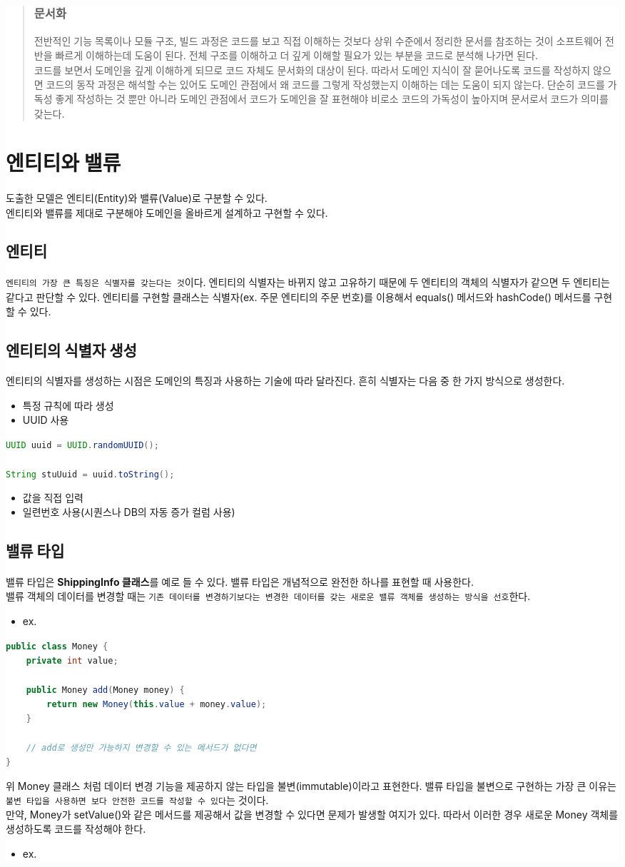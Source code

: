 > ### 문서화
> 전반적인 기능 목록이나 모듈 구조, 빌드 과정은 코드를 보고 직접 이해하는 것보다 상위 수준에서 정리한 문서를 참조하는 것이 소프트웨어 전반을 빠르게 이해하는데 도움이 된다. 전체 구조를 이해하고 더 깊게 이해할 필요가 있는 부분을 코드로 분석해 나가면 된다.<br>
> 코드를 보면서 도메인을 깊게 이해하게 되므로 코드 자체도 문서화의 대상이 된다. 따라서 도메인 지식이 잘 묻어나도록 코드를 작성하지 않으면 코드의 동작 과정은 해석할 수는 있어도 도메인 관점에서 왜 코드를 그렇게 작성했는지 이해하는 데는 도움이 되지 않는다. 단순히 코드를 가독성 좋게 작성하는 것 뿐만 아니라 도메인 관점에서 코드가 도메인을 잘 표현해야 비로소 코드의 가독성이 높아지며 문서로서 코드가 의미를 갖는다.

# 엔티티와 밸류
도출한 모델은 엔티티(Entity)와 밸류(Value)로 구분할 수 있다.<br>
엔티티와 밸류를 제대로 구분해야 도메인을 올바르게 설계하고 구현할 수 있다.
## 엔티티
`엔티티의 가장 큰 특징은 식별자를 갖는다는 것`이다. 엔티티의 식별자는 바뀌지 않고 고유하기 때문에 두 엔티티의 객체의 식별자가 같으면 두 엔티티는 같다고 판단할 수 있다. 엔티티를 구현할 클래스는 식별자(ex. 주문 엔티티의 주문 번호)를 이용해서 equals() 메서드와 hashCode() 메서드를 구현할 수 있다.
## 엔티티의 식별자 생성
엔티티의 식별자를 생성하는 시점은 도메인의 특징과 사용하는 기술에 따라 달라진다. 흔히 식별자는 다음 중 한 가지 방식으로 생성한다.
* 특정 규칙에 따라 생성
* UUID 사용

```java
UUID uuid = UUID.randomUUID();

String stuUuid = uuid.toString();
```

* 값을 직접 입력
* 일련번호 사용(시퀀스나 DB의 자동 증가 컬럼 사용)

## 밸류 타입
밸류 타입은 **ShippingInfo 클래스**를 예로 들 수 있다. 밸류 타입은 개념적으로 완전한 하나를 표현할 때 사용한다.<br>
밸류 객체의 데이터를 변경할 때는 `기존 데이터를 변경하기보다는 변경한 데이터를 갖는 새로운 밸류 객체를 생성하는 방식을 선호`한다.

* ex.

```java
public class Money {
    private int value;
    
    public Money add(Money money) {
        return new Money(this.value + money.value);
    }

    // add로 생성만 가능하지 변경할 수 있는 메서드가 없다면
}
```

위 Money 클래스 처럼 데이터 변경 기능을 제공하지 않는 타입을 불변(immutable)이라고 표현한다. 밸류 타입을 불변으로 구현하는 가장 큰 이유는 `불변 타입을 사용하면 보다 안전한 코드를 작성할 수 있다`는 것이다.<br>
만약, Money가 setValue()와 같은 메서드를 제공해서 값을 변경할 수 있다면 문제가 발생할 여지가 있다. 따라서 이러한 경우 새로운 Money 객체를 생성하도록 코드를 작성해야 한다.

* ex.
